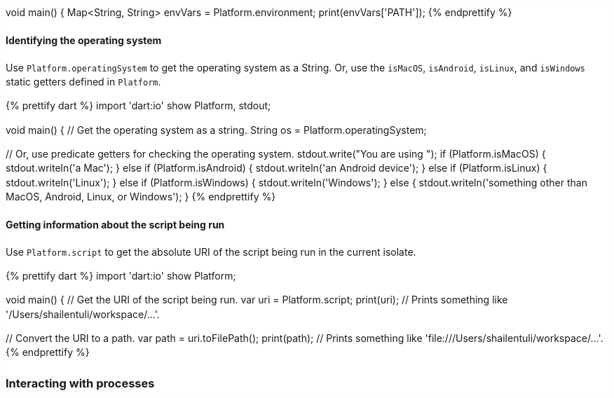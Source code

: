 void main() {
  Map<String, String> envVars = Platform.environment;
  print(envVars['PATH']);
{% endprettify %}


#### Identifying the operating system

Use `Platform.operatingSystem` to get the operating system as a String.
Or, use the `isMacOS`, `isAndroid`, `isLinux`, and `isWindows` static
getters defined in `Platform`.

{% prettify dart %}
import 'dart:io' show Platform, stdout;

void main() {
  // Get the operating system as a string.
  String os = Platform.operatingSystem;

  // Or, use predicate getters for checking the operating system.
  stdout.write("You are using ");
  if (Platform.isMacOS) {
    stdout.writeln('a Mac');
  } else if (Platform.isAndroid) {
    stdout.writeln('an Android device');
  } else if (Platform.isLinux) {
    stdout.writeln('Linux');
  } else if (Platform.isWindows) {
    stdout.writeln('Windows');
  } else {
    stdout.writeln('something other than MacOS, Android, Linux, or Windows');
  }
{% endprettify %}


#### Getting information about the script being run

Use `Platform.script` to get the absolute URI of the script being run in
the current isolate.

{% prettify dart %}
import 'dart:io' show Platform;

void main() {
  // Get the URI of the script being run.
  var uri = Platform.script;
  print(uri); // Prints something like '/Users/shailentuli/workspace/...'.

  // Convert the URI to a path.
  var path = uri.toFilePath();
  print(path); // Prints something like 'file:///Users/shailentuli/workspace/...'.
{% endprettify %}


### Interacting with processes
